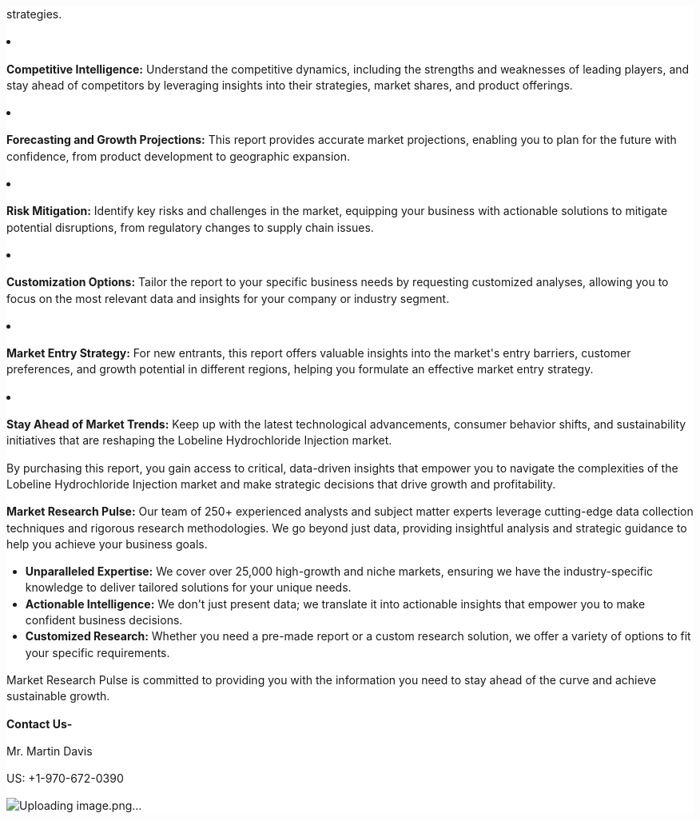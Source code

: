 strategies.</p></li><li><p><strong>Competitive Intelligence:</strong> Understand the competitive dynamics, including the strengths and weaknesses of leading players, and stay ahead of competitors by leveraging insights into their strategies, market shares, and product offerings.</p></li><li><p><strong>Forecasting and Growth Projections:</strong> This report provides accurate market projections, enabling you to plan for the future with confidence, from product development to geographic expansion.</p></li><li><p><strong>Risk Mitigation:</strong> Identify key risks and challenges in the market, equipping your business with actionable solutions to mitigate potential disruptions, from regulatory changes to supply chain issues.</p></li><li><p><strong>Customization Options:</strong> Tailor the report to your specific business needs by requesting customized analyses, allowing you to focus on the most relevant data and insights for your company or industry segment.</p></li><li><p><strong>Market Entry Strategy:</strong> For new entrants, this report offers valuable insights into the market's entry barriers, customer preferences, and growth potential in different regions, helping you formulate an effective market entry strategy.</p></li><li><p><strong>Stay Ahead of Market Trends:</strong> Keep up with the latest technological advancements, consumer behavior shifts, and sustainability initiatives that are reshaping the Lobeline Hydrochloride Injection market.</p></li></ol><p>By purchasing this report, you gain access to critical, data-driven insights that empower you to navigate the complexities of the Lobeline Hydrochloride Injection market and make strategic decisions that drive growth and profitability.</p><p><strong>Market Research Pulse:</strong>&nbsp;Our team of 250+ experienced analysts and subject matter experts leverage cutting-edge data collection techniques and rigorous research methodologies. We go beyond just data, providing insightful analysis and strategic guidance to help you achieve your business goals.</p><ul><li><strong>Unparalleled Expertise:</strong>&nbsp;We cover over 25,000 high-growth and niche markets, ensuring we have the industry-specific knowledge to deliver tailored solutions for your unique needs.</li><li><strong>Actionable Intelligence:</strong>&nbsp;We don't just present data; we translate it into actionable insights that empower you to make confident business decisions.</li><li><strong>Customized Research:</strong>&nbsp;Whether you need a pre-made report or a custom research solution, we offer a variety of options to fit your specific requirements.</li></ul><p>Market Research Pulse is committed to providing you with the information you need to stay ahead of the curve and achieve sustainable growth.</p><p><strong>Contact Us-</strong></p><p>Mr. Martin Davis</p><p>US: +1-970-672-0390</p>
![Uploading image.png…]()
